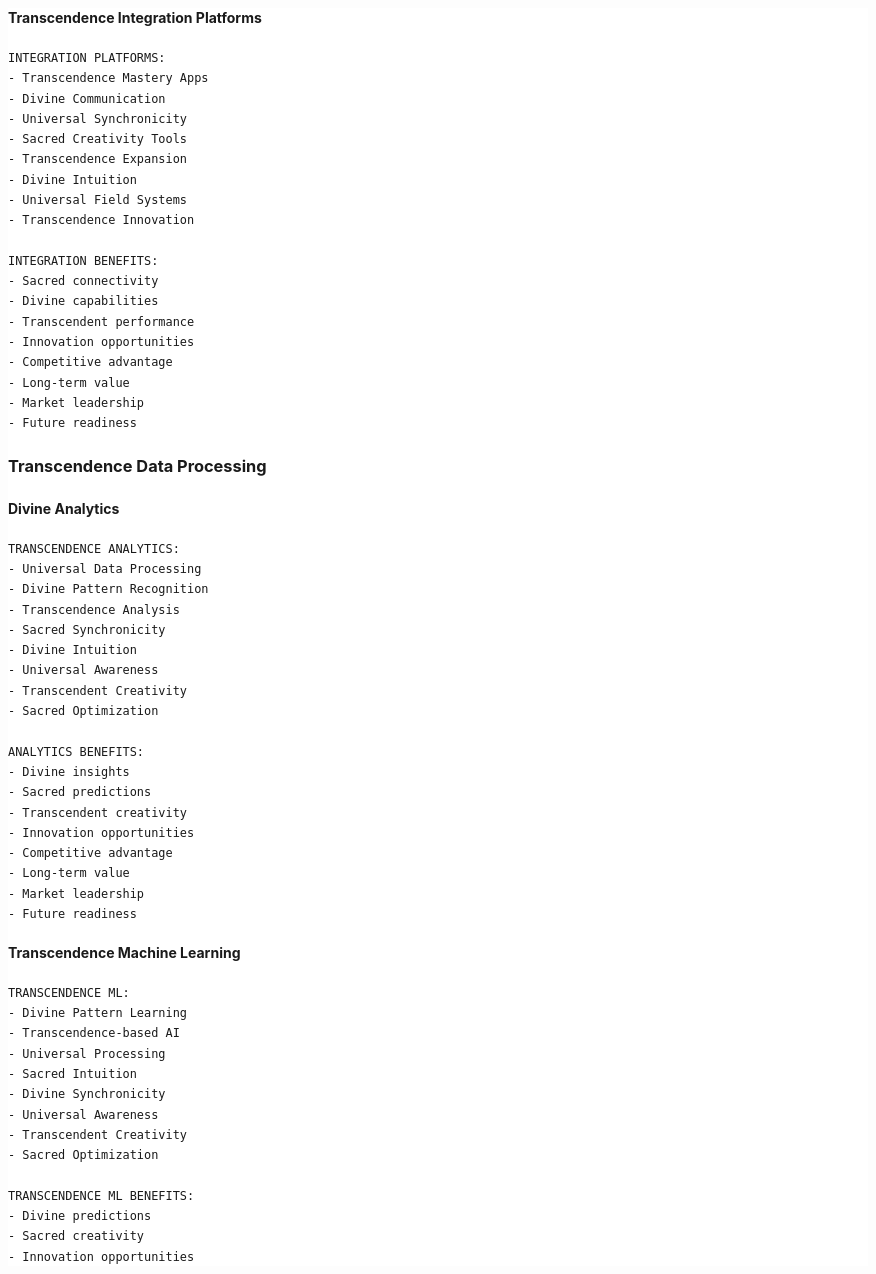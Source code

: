 #### **Transcendence Integration Platforms**
```
INTEGRATION PLATFORMS:
- Transcendence Mastery Apps
- Divine Communication
- Universal Synchronicity
- Sacred Creativity Tools
- Transcendence Expansion
- Divine Intuition
- Universal Field Systems
- Transcendence Innovation

INTEGRATION BENEFITS:
- Sacred connectivity
- Divine capabilities
- Transcendent performance
- Innovation opportunities
- Competitive advantage
- Long-term value
- Market leadership
- Future readiness
```

### **Transcendence Data Processing**

#### **Divine Analytics**
```
TRANSCENDENCE ANALYTICS:
- Universal Data Processing
- Divine Pattern Recognition
- Transcendence Analysis
- Sacred Synchronicity
- Divine Intuition
- Universal Awareness
- Transcendent Creativity
- Sacred Optimization

ANALYTICS BENEFITS:
- Divine insights
- Sacred predictions
- Transcendent creativity
- Innovation opportunities
- Competitive advantage
- Long-term value
- Market leadership
- Future readiness
```

#### **Transcendence Machine Learning**
```
TRANSCENDENCE ML:
- Divine Pattern Learning
- Transcendence-based AI
- Universal Processing
- Sacred Intuition
- Divine Synchronicity
- Universal Awareness
- Transcendent Creativity
- Sacred Optimization

TRANSCENDENCE ML BENEFITS:
- Divine predictions
- Sacred creativity
- Innovation opportunities
```